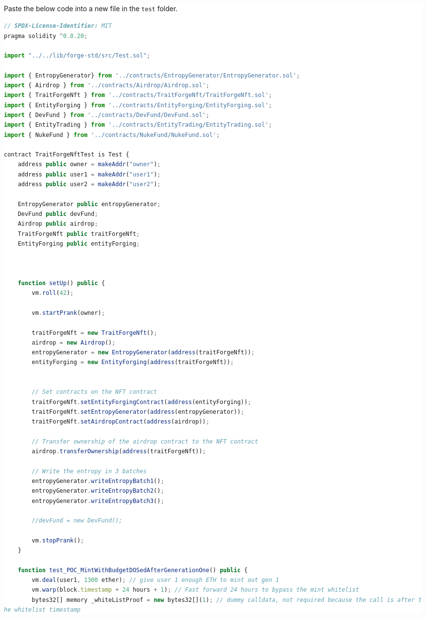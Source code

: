 
Paste the below code into a new file in the `test` folder.

```javascript
// SPDX-License-Identifier: MIT
pragma solidity ^0.8.20;

import "../../lib/forge-std/src/Test.sol";

import { EntropyGenerator} from '../contracts/EntropyGenerator/EntropyGenerator.sol';
import { Airdrop } from '../contracts/Airdrop/Airdrop.sol';
import { TraitForgeNft } from '../contracts/TraitForgeNft/TraitForgeNft.sol';
import { EntityForging } from '../contracts/EntityForging/EntityForging.sol';
import { DevFund } from '../contracts/DevFund/DevFund.sol';
import { EntityTrading } from '../contracts/EntityTrading/EntityTrading.sol';
import { NukeFund } from '../contracts/NukeFund/NukeFund.sol';

contract TraitForgeNftTest is Test {
    address public owner = makeAddr("owner");
    address public user1 = makeAddr("user1");
    address public user2 = makeAddr("user2");

    EntropyGenerator public entropyGenerator;
    DevFund public devFund;
    Airdrop public airdrop;
    TraitForgeNft public traitForgeNft;
    EntityForging public entityForging;



    function setUp() public {
        vm.roll(42);

        vm.startPrank(owner);

        traitForgeNft = new TraitForgeNft();
        airdrop = new Airdrop();
        entropyGenerator = new EntropyGenerator(address(traitForgeNft));
        entityForging = new EntityForging(address(traitForgeNft));


        // Set contracts on the NFT contract
        traitForgeNft.setEntityForgingContract(address(entityForging));
        traitForgeNft.setEntropyGenerator(address(entropyGenerator));
        traitForgeNft.setAirdropContract(address(airdrop));

        // Transfer ownership of the airdrop contract to the NFT contract
        airdrop.transferOwnership(address(traitForgeNft));

        // Write the entropy in 3 batches
        entropyGenerator.writeEntropyBatch1();
        entropyGenerator.writeEntropyBatch2();
        entropyGenerator.writeEntropyBatch3();

        //devFund = new DevFund();
        
        vm.stopPrank();
    }

    function test_POC_MintWithBudgetDOSedAfterGenerationOne() public {
        vm.deal(user1, 1300 ether); // give user 1 enough ETH to mint out gen 1
        vm.warp(block.timestamp + 24 hours + 1); // Fast forward 24 hours to bypass the mint whitelist
        bytes32[] memory _whiteListProof = new bytes32[](1); // dummy calldata, not required because the call is after the whitelist timestamp
```